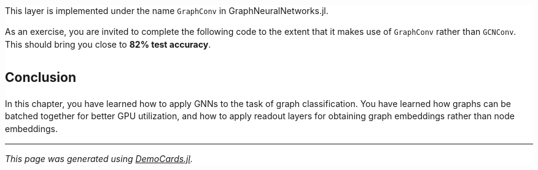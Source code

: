 This layer is implemented under the name `GraphConv` in GraphNeuralNetworks.jl.

As an exercise, you are invited to complete the following code to the extent that it makes use of `GraphConv` rather than `GCNConv`.
This should bring you close to **82% test accuracy**.

## Conclusion

In this chapter, you have learned how to apply GNNs to the task of graph classification.
You have learned how graphs can be batched together for better GPU utilization, and how to apply readout layers for obtaining graph embeddings rather than node embeddings.


---

*This page was generated using [DemoCards.jl](https://github.com/JuliaDocs/DemoCards.jl).*


